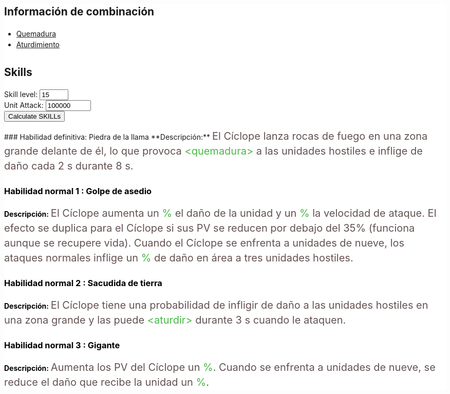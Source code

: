 ## Información de combinación

* [Quemadura](/combination/Quemadura/) 
* [Aturdimiento](/combination/Aturdimiento/) 


## Skills
 <form id="form">
  <label>Skill level: <input type="number" id="level" name="level" placeholder="Skill level" min="1" max="19" value="15"/><br/></label>
  <label>Unit Attack: <input type="number" id="atk" name="atk" placeholder="Attack" min="1" max="999999" value="100000"/><br/></label>
  <label style="display:none;">Unit level: <input type="number" id="unitlevel" name="unitlevel" placeholder="Unit Level" min="1" max="120" value="100"/><br/></label>
  <button type="submit">Calculate SKILLs</button>
  <p id="log"></p>
  </form>
### Habilidad definitiva: Piedra de la llama
 **Descripción:** <span style="color: #645252;font-size:20px">El Cíclope lanza rocas de fuego en una zona grande delante de él, lo que provoca </span><span style="color: black"><span style="color: #48b946;font-size:20px">&lt;quemadura&gt;</span><span style="color: black"><span style="color: #645252;font-size:20px"> a las unidades hostiles e inflige </span><span style="color: black"><span style="color: #48b946;font-size:20px"><span id="str1"></span></span><span style="color: black"><span style="color: #645252;font-size:20px"> de daño cada 2 s durante 8 s.</span><span style="color: black">

### Habilidad normal 1 : Golpe de asedio
 **Descripción:** <span style="color: #645252;font-size:20px">El Cíclope aumenta un </span><span style="color: black"><span style="color: #48b946;font-size:20px"><span id="str2"></span>%</span><span style="color: black"><span style="color: #645252;font-size:20px"> el daño de la unidad y un </span><span style="color: black"><span style="color: #48b946;font-size:20px"><span id="str3"></span>%</span><span style="color: black"><span style="color: #645252;font-size:20px"> la velocidad de ataque. El efecto se duplica para el Cíclope si sus PV se reducen por debajo del 35% (funciona aunque se recupere vida). Cuando el Cíclope se enfrenta a unidades de nueve, los ataques normales inflige un </span><span style="color: black"><span style="color: #48b946;font-size:20px"><span id="str4"></span>%</span><span style="color: black"><span style="color: #645252;font-size:20px"> de daño en área a tres unidades hostiles.</span><span style="color: black">

### Habilidad normal 2 : Sacudida de tierra
 **Descripción:** <span style="color: #645252;font-size:20px">El Cíclope tiene una probabilidad de infligir </span><span style="color: black"><span style="color: #48b946;font-size:20px"><span id="str5"></span></span><span style="color: black"><span style="color: #645252;font-size:20px"> de daño a las unidades hostiles en una zona grande y las puede </span><span style="color: black"><span style="color: #48b946;font-size:20px">&lt;aturdir&gt;</span><span style="color: black"><span style="color: #645252;font-size:20px"> durante 3 s cuando le ataquen.</span><span style="color: black">

### Habilidad normal 3 : Gigante
 **Descripción:** <span style="color: #645252;font-size:20px">Aumenta los PV del Cíclope un </span><span style="color: black"><span style="color: #48b946;font-size:20px"><span id="str6"></span>%</span><span style="color: black"><span style="color: #645252;font-size:20px">. Cuando se enfrenta a unidades de nueve, se reduce el daño que recibe la unidad un </span><span style="color: black"><span style="color: #48b946;font-size:20px"><span id="str7"></span>%</span><span style="color: black"><span style="color: #645252;font-size:20px">.</span><span style="color: black">
